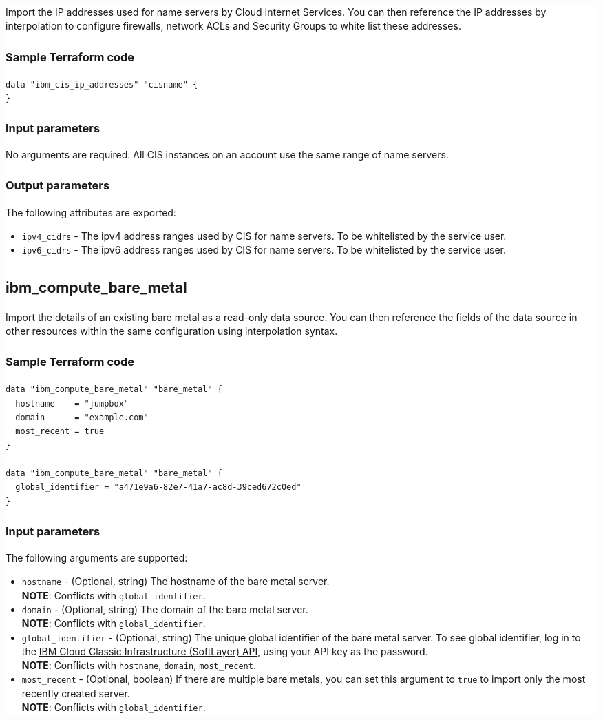 Import the IP addresses used for name servers by Cloud Internet Services. You can then reference the IP addresses by interpolation to configure firewalls, network ACLs and Security Groups to white list these addresses. 

### Sample Terraform code

```hcl
data "ibm_cis_ip_addresses" "cisname" {
}
```


### Input parameters

No arguments are required. All CIS instances on an account use the same range of name servers. 

### Output parameters

The following attributes are exported:

* `ipv4_cidrs` - The ipv4 address ranges used by CIS for name servers. To be whitelisted by the service user. 
* `ipv6_cidrs` - The ipv6 address ranges used by CIS for name servers. To be whitelisted by the service user. 



## ibm_compute_bare_metal

Import the details of an existing bare metal as a read-only data source. You can then reference the fields of the data source in other resources within the same configuration using interpolation syntax.

### Sample Terraform code

```hcl
data "ibm_compute_bare_metal" "bare_metal" {
  hostname    = "jumpbox"
  domain      = "example.com"
  most_recent = true
}

data "ibm_compute_bare_metal" "bare_metal" {
  global_identifier = "a471e9a6-82e7-41a7-ac8d-39ced672c0ed"
}
```

### Input parameters

The following arguments are supported:

* `hostname` - (Optional, string) The hostname of the bare metal server.  
  **NOTE**: Conflicts with `global_identifier`.
* `domain` - (Optional, string) The domain of the bare metal server.  
  **NOTE**: Conflicts with `global_identifier`.
* `global_identifier` - (Optional, string) The unique global identifier of the bare metal server. To see global identifier, log in to the [IBM Cloud Classic Infrastructure (SoftLayer) API](https://api.softlayer.com/rest/v3.1/SoftLayer_Account/getHardware.json), using your API key as the password.  
  **NOTE**: Conflicts with `hostname`, `domain`, `most_recent`.
* `most_recent` - (Optional, boolean) If there are multiple bare metals, you can set this argument to `true` to import only the most recently created server.  
   **NOTE**: Conflicts with `global_identifier`.
